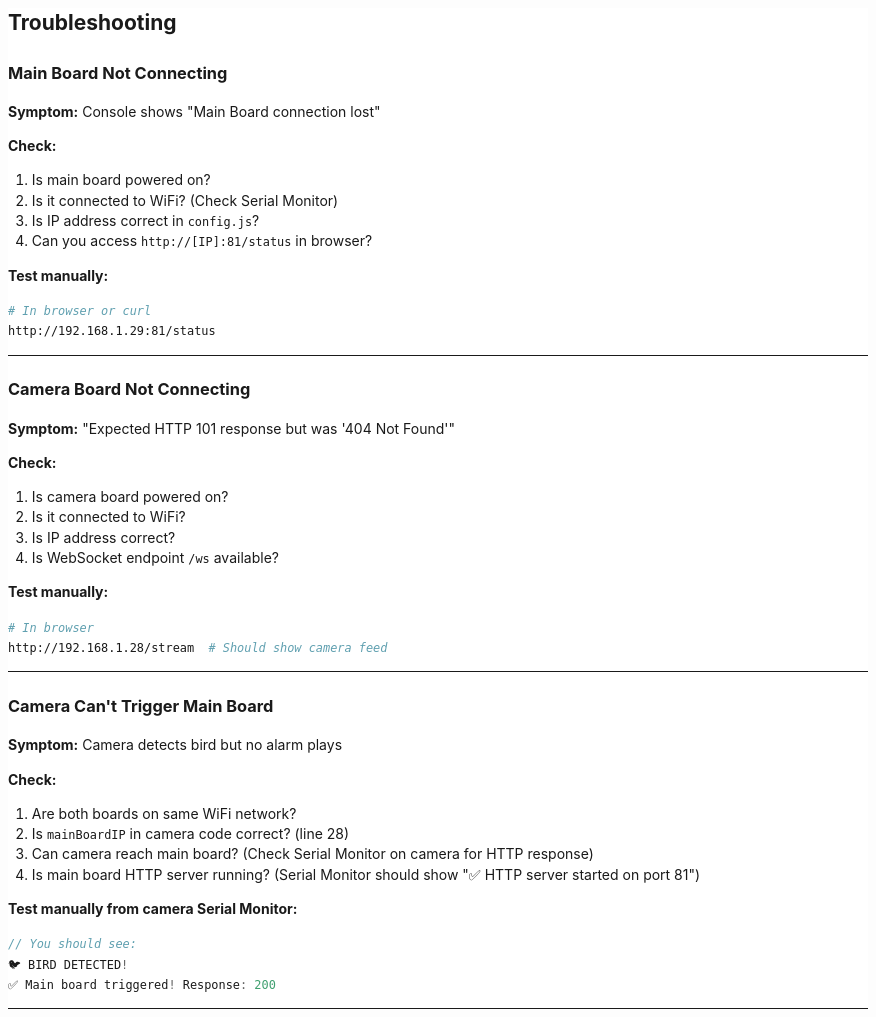 
## Troubleshooting

### Main Board Not Connecting

**Symptom:** Console shows "Main Board connection lost"

**Check:**
1. Is main board powered on?
2. Is it connected to WiFi? (Check Serial Monitor)
3. Is IP address correct in `config.js`?
4. Can you access `http://[IP]:81/status` in browser?

**Test manually:**
```bash
# In browser or curl
http://192.168.1.29:81/status
```

---

### Camera Board Not Connecting

**Symptom:** "Expected HTTP 101 response but was '404 Not Found'"

**Check:**
1. Is camera board powered on?
2. Is it connected to WiFi?
3. Is IP address correct?
4. Is WebSocket endpoint `/ws` available?

**Test manually:**
```bash
# In browser
http://192.168.1.28/stream  # Should show camera feed
```

---

### Camera Can't Trigger Main Board

**Symptom:** Camera detects bird but no alarm plays

**Check:**
1. Are both boards on same WiFi network?
2. Is `mainBoardIP` in camera code correct? (line 28)
3. Can camera reach main board? (Check Serial Monitor on camera for HTTP response)
4. Is main board HTTP server running? (Serial Monitor should show "✅ HTTP server started on port 81")

**Test manually from camera Serial Monitor:**
```cpp
// You should see:
🐦 BIRD DETECTED!
✅ Main board triggered! Response: 200
```

---